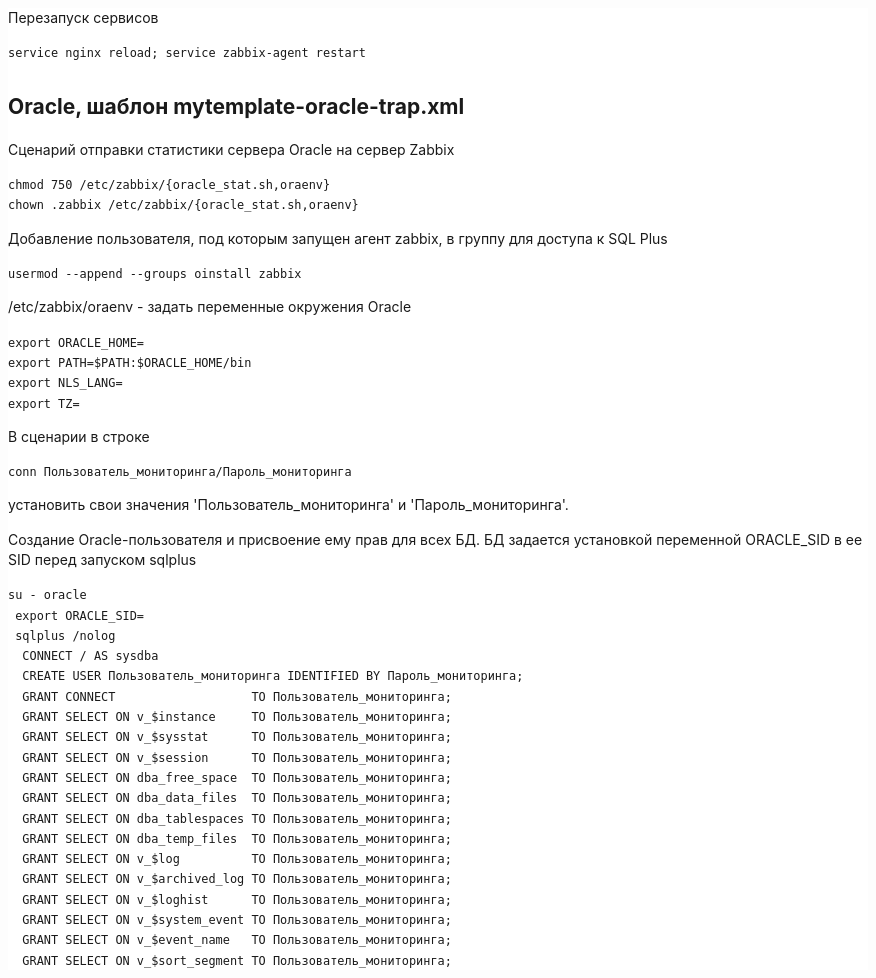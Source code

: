 Перезапуск сервисов
```
service nginx reload; service zabbix-agent restart
```

## Oracle, шаблон mytemplate-oracle-trap.xml

Сценарий отправки статистики сервера Oracle на сервер Zabbix
```
chmod 750 /etc/zabbix/{oracle_stat.sh,oraenv}
chown .zabbix /etc/zabbix/{oracle_stat.sh,oraenv}
```

Добавление пользователя, под которым запущен агент zabbix, в группу для доступа к SQL Plus
```
usermod --append --groups oinstall zabbix
```

/etc/zabbix/oraenv - задать переменные окружения Oracle
```
export ORACLE_HOME=
export PATH=$PATH:$ORACLE_HOME/bin
export NLS_LANG=
export TZ=
```

В сценарии в строке
```
conn Пользователь_мониторинга/Пароль_мониторинга
```
установить свои значения 'Пользователь_мониторинга' и 'Пароль_мониторинга'.


Создание Oracle-пользователя и присвоение ему прав для всех БД.
БД задается установкой переменной ORACLE_SID в ее SID перед запуском sqlplus
```
su - oracle
 export ORACLE_SID=
 sqlplus /nolog
  CONNECT / AS sysdba
  CREATE USER Пользователь_мониторинга IDENTIFIED BY Пароль_мониторинга;
  GRANT CONNECT                   TO Пользователь_мониторинга;
  GRANT SELECT ON v_$instance     TO Пользователь_мониторинга;
  GRANT SELECT ON v_$sysstat      TO Пользователь_мониторинга;
  GRANT SELECT ON v_$session      TO Пользователь_мониторинга;
  GRANT SELECT ON dba_free_space  TO Пользователь_мониторинга;
  GRANT SELECT ON dba_data_files  TO Пользователь_мониторинга;
  GRANT SELECT ON dba_tablespaces TO Пользователь_мониторинга;
  GRANT SELECT ON dba_temp_files  TO Пользователь_мониторинга;
  GRANT SELECT ON v_$log          TO Пользователь_мониторинга;
  GRANT SELECT ON v_$archived_log TO Пользователь_мониторинга;
  GRANT SELECT ON v_$loghist      TO Пользователь_мониторинга;
  GRANT SELECT ON v_$system_event TO Пользователь_мониторинга;
  GRANT SELECT ON v_$event_name   TO Пользователь_мониторинга;
  GRANT SELECT ON v_$sort_segment TO Пользователь_мониторинга;
```
